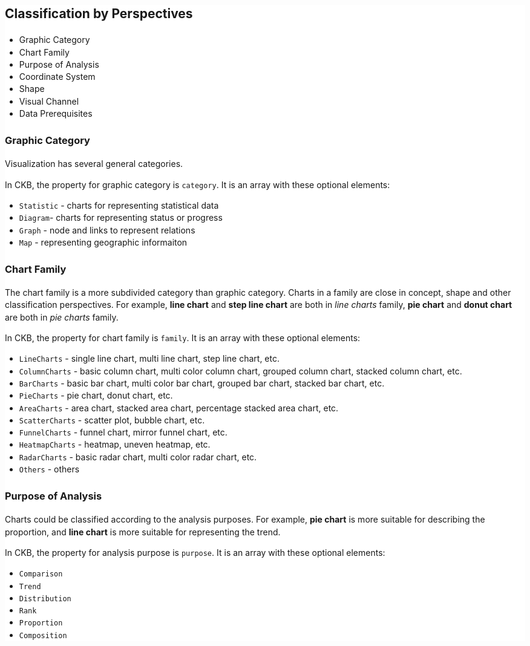 ## Classification by Perspectives

* Graphic Category
* Chart Family
* Purpose of Analysis
* Coordinate System
* Shape
* Visual Channel
* Data Prerequisites

### Graphic Category

Visualization has several general categories.

In CKB, the property for graphic category is `category`. It is an array with these optional elements:

* `Statistic` - charts for representing statistical data
* `Diagram`- charts for representing status or progress
* `Graph` - node and links to represent relations
* `Map` - representing geographic informaiton

### Chart Family

The chart family is a more subdivided category than graphic category. Charts in a family are close in concept, shape and other classification perspectives. For example, **line chart** and **step line chart** are both in *line charts* family, **pie chart** and **donut chart** are both in *pie charts* family.

In CKB, the property for chart family is `family`. It is an array with these optional elements:

* `LineCharts` - single line chart, multi line chart, step line chart, etc.
* `ColumnCharts` - basic column chart, multi color column chart, grouped column chart, stacked column chart, etc.
* `BarCharts` - basic bar chart, multi color bar chart, grouped bar chart, stacked bar chart, etc.
* `PieCharts` - pie chart, donut chart, etc.
* `AreaCharts` - area chart, stacked area chart, percentage stacked area chart, etc.
* `ScatterCharts` - scatter plot, bubble chart, etc.
* `FunnelCharts` - funnel chart, mirror funnel chart, etc.
* `HeatmapCharts` - heatmap, uneven heatmap, etc.
* `RadarCharts` - basic radar chart, multi color radar chart, etc.
* `Others` - others

### Purpose of Analysis

Charts could be classified according to the analysis purposes. For example, **pie chart** is more suitable for describing the proportion, and **line chart** is more suitable for representing the trend.

In CKB, the property for analysis purpose is `purpose`. It is an array with these optional elements:

* `Comparison`
* `Trend`
* `Distribution`
* `Rank`
* `Proportion`
* `Composition`
